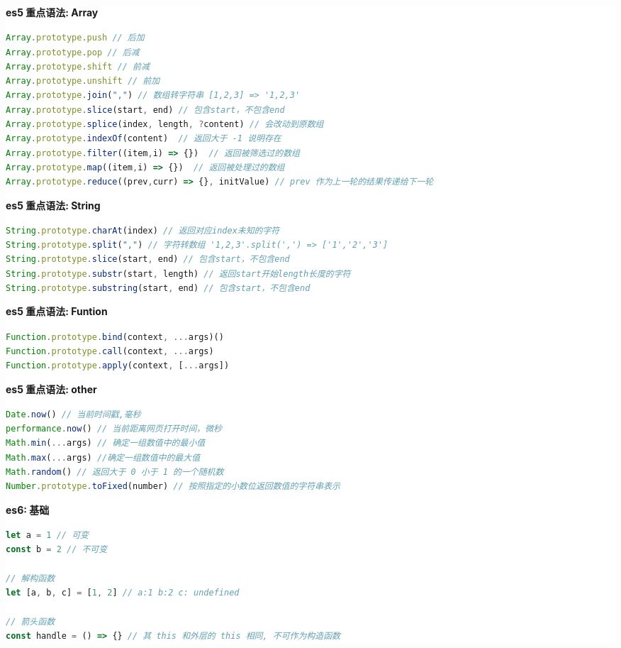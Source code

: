 **es5 重点语法: Array**

```javascript
Array.prototype.push // 后加
Array.prototype.pop // 后减
Array.prototype.shift // 前减
Array.prototype.unshift // 前加
Array.prototype.join(",") // 数组转字符串 [1,2,3] => '1,2,3'
Array.prototype.slice(start, end) // 包含start，不包含end
Array.prototype.splice(index, length, ?content) // 会改动到原数组
Array.prototype.indexOf(content)  // 返回大于 -1 说明存在
Array.prototype.filter((item,i) => {})  // 返回被筛选过的数组
Array.prototype.map((item,i) => {})  // 返回被处理过的数组
Array.prototype.reduce((prev,curr) => {}, initValue) // prev 作为上一轮的结果传递给下一轮
```

**es5 重点语法: String**

```javascript
String.prototype.charAt(index) // 返回对应index未知的字符
String.prototype.split(",") // 字符转数组 '1,2,3'.split(',') => ['1','2','3']
String.prototype.slice(start, end) // 包含start，不包含end
String.prototype.substr(start, length) // 返回start开始length长度的字符
String.prototype.substring(start, end) // 包含start，不包含end
```

**es5 重点语法: Funtion**

```javascript
Function.prototype.bind(context, ...args)()
Function.prototype.call(context, ...args)
Function.prototype.apply(context, [...args])
```

**es5 重点语法: other**

```javascript
Date.now() // 当前时间戳,毫秒
performance.now() // 当前距离网页打开时间，微秒
Math.min(...args) // 确定一组数值中的最小值
Math.max(...args) //确定一组数值中的最大值
Math.random() // 返回大于 0 小于 1 的一个随机数
Number.prototype.toFixed(number) // 按照指定的小数位返回数值的字符串表示
```

**es6: 基础**

```javascript
let a = 1 // 可变
const b = 2 // 不可变

// 解构函数
let [a, b, c] = [1, 2] // a:1 b:2 c: undefined

// 箭头函数
const handle = () => {} // 其 this 和外层的 this 相同, 不可作为构造函数
```
